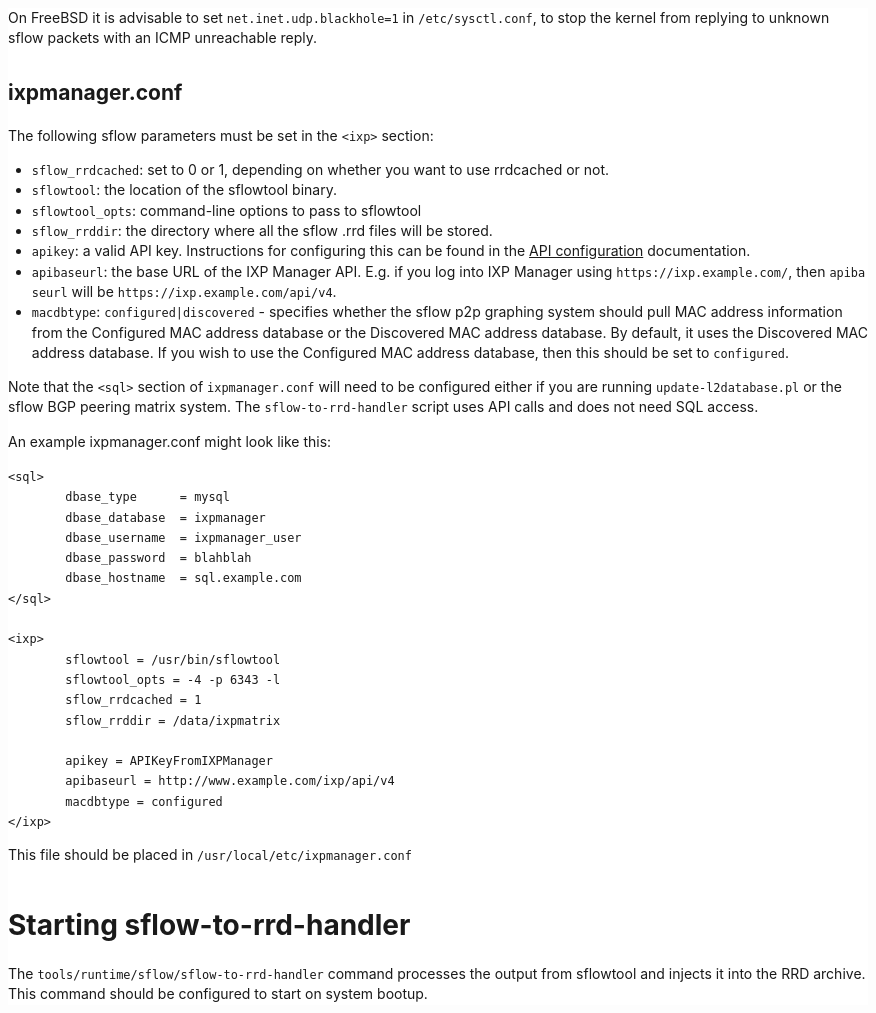 On FreeBSD it is advisable to set `net.inet.udp.blackhole=1` in `/etc/sysctl.conf`, to stop the kernel from replying to unknown sflow packets with an ICMP unreachable reply.

## ixpmanager.conf

The following sflow parameters must be set in the `<ixp>` section:

* `sflow_rrdcached`: set to 0 or 1, depending on whether you want to use rrdcached or not.
* `sflowtool`: the location of the sflowtool binary.
* `sflowtool_opts`: command-line options to pass to sflowtool
* `sflow_rrddir`: the directory where all the sflow .rrd files will be stored.
* `apikey`: a valid API key.  Instructions for configuring this can be found in the [API configuration](api.md) documentation.
* `apibaseurl`: the base URL of the IXP Manager API.  E.g. if you log into IXP Manager using `https://ixp.example.com/`, then `apibaseurl` will be `https://ixp.example.com/api/v4`.
* `macdbtype`: `configured|discovered` - specifies whether the sflow p2p graphing system should pull MAC address information from the Configured MAC address database or the Discovered MAC address database.  By default, it uses the Discovered MAC address database.  If you wish to use the Configured MAC address database, then this should be set to `configured`.

Note that the `<sql>` section of `ixpmanager.conf` will need to be configured either if you are running `update-l2database.pl` or the sflow BGP peering matrix system.  The `sflow-to-rrd-handler` script uses API calls and does not need SQL access.

An example ixpmanager.conf might look like this:

```
<sql>
        dbase_type      = mysql
        dbase_database  = ixpmanager
        dbase_username  = ixpmanager_user
        dbase_password  = blahblah
        dbase_hostname  = sql.example.com
</sql>

<ixp>
        sflowtool = /usr/bin/sflowtool
        sflowtool_opts = -4 -p 6343 -l
        sflow_rrdcached = 1
        sflow_rrddir = /data/ixpmatrix

        apikey = APIKeyFromIXPManager
        apibaseurl = http://www.example.com/ixp/api/v4
        macdbtype = configured
</ixp>
```

This file should be placed in `/usr/local/etc/ixpmanager.conf`

# Starting sflow-to-rrd-handler

The `tools/runtime/sflow/sflow-to-rrd-handler` command processes the output from sflowtool and injects it into the RRD archive.  This command should be configured to start on system bootup.
